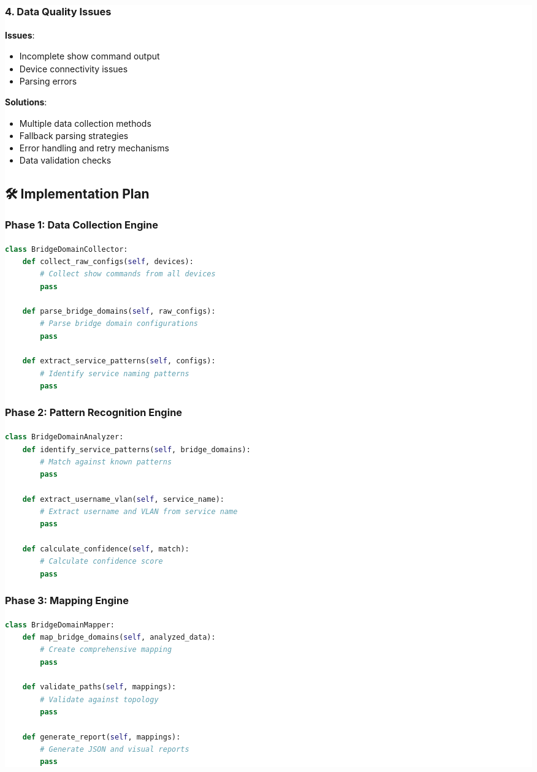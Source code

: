 ### 4. **Data Quality Issues**
**Issues**:
- Incomplete show command output
- Device connectivity issues
- Parsing errors

**Solutions**:
- Multiple data collection methods
- Fallback parsing strategies
- Error handling and retry mechanisms
- Data validation checks

## 🛠️ Implementation Plan

### Phase 1: Data Collection Engine
```python
class BridgeDomainCollector:
    def collect_raw_configs(self, devices):
        # Collect show commands from all devices
        pass
    
    def parse_bridge_domains(self, raw_configs):
        # Parse bridge domain configurations
        pass
    
    def extract_service_patterns(self, configs):
        # Identify service naming patterns
        pass
```

### Phase 2: Pattern Recognition Engine
```python
class BridgeDomainAnalyzer:
    def identify_service_patterns(self, bridge_domains):
        # Match against known patterns
        pass
    
    def extract_username_vlan(self, service_name):
        # Extract username and VLAN from service name
        pass
    
    def calculate_confidence(self, match):
        # Calculate confidence score
        pass
```

### Phase 3: Mapping Engine
```python
class BridgeDomainMapper:
    def map_bridge_domains(self, analyzed_data):
        # Create comprehensive mapping
        pass
    
    def validate_paths(self, mappings):
        # Validate against topology
        pass
    
    def generate_report(self, mappings):
        # Generate JSON and visual reports
        pass
```
